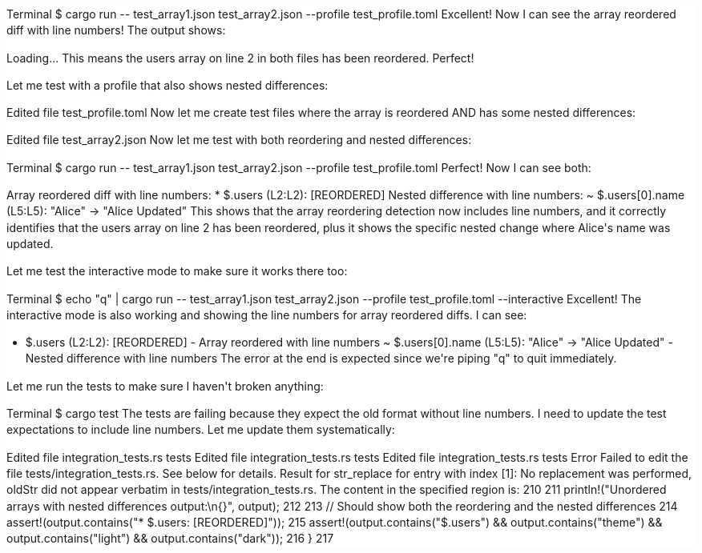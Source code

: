 Terminal
$ cargo run -- test_array1.json test_array2.json --profile test_profile.toml
Excellent! Now I can see the array reordered diff with line numbers! The output shows:

Loading...
This means the users array on line 2 in both files has been reordered. Perfect!

Let me test with a profile that also shows nested differences:

Edited file
test_profile.toml
Now let me create test files where the array is reordered AND has some nested differences:

Edited file
test_array2.json
Now let me test with both reordering and nested differences:

Terminal
$ cargo run -- test_array1.json test_array2.json --profile test_profile.toml
Perfect! Now I can see both:

Array reordered diff with line numbers: * $.users (L2:L2): [REORDERED]
Nested difference with line numbers: ~ $.users[0].name (L5:L5): "Alice" -> "Alice Updated"
This shows that the array reordering detection now includes line numbers, and it correctly identifies that the users array on line 2 has been reordered, plus it shows the specific nested change where Alice's name was updated.

Let me test the interactive mode to make sure it works there too:

Terminal
$ echo "q" | cargo run -- test_array1.json test_array2.json --profile test_profile.toml --interactive
Excellent! The interactive mode is also working and showing the line numbers for array reordered diffs. I can see:

* $.users (L2:L2): [REORDERED] - Array reordered with line numbers
~ $.users[0].name (L5:L5): "Alice" -> "Alice Updated" - Nested difference with line numbers
The error at the end is expected since we're piping "q" to quit immediately.

Let me run the tests to make sure I haven't broken anything:

Terminal
$ cargo test
The tests are failing because they expect the old format without line numbers. I need to update the test expectations to include line numbers. Let me update them systematically:

Edited file
integration_tests.rs
tests
Edited file
integration_tests.rs
tests
Edited file
integration_tests.rs
tests
Error
Failed to edit the file tests/integration_tests.rs. See below for details.
Result for str_replace for entry with index [1]:
No replacement was performed, oldStr did not appear verbatim in tests/integration_tests.rs.
The content in the specified region is:
   210
   211	    println!("Unordered arrays with nested differences output:\n{}", output);
   212
   213	    // Should show both the reordering and the nested differences
   214	    assert!(output.contains("* $.users: [REORDERED]"));
   215	    assert!(output.contains("$.users") && output.contains("theme") && output.contains("light") && output.contains("dark"));
   216	}
   217